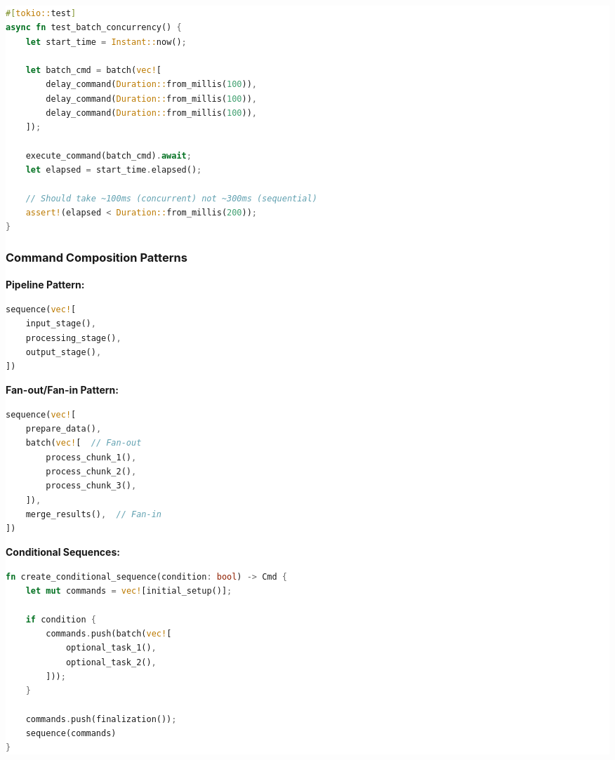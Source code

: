 ```rust
#[tokio::test]
async fn test_batch_concurrency() {
    let start_time = Instant::now();
    
    let batch_cmd = batch(vec![
        delay_command(Duration::from_millis(100)),
        delay_command(Duration::from_millis(100)),
        delay_command(Duration::from_millis(100)),
    ]);
    
    execute_command(batch_cmd).await;
    let elapsed = start_time.elapsed();
    
    // Should take ~100ms (concurrent) not ~300ms (sequential)
    assert!(elapsed < Duration::from_millis(200));
}
```

### Command Composition Patterns

**Pipeline Pattern:**
```rust
sequence(vec![
    input_stage(),
    processing_stage(),
    output_stage(),
])
```

**Fan-out/Fan-in Pattern:**
```rust
sequence(vec![
    prepare_data(),
    batch(vec![  // Fan-out
        process_chunk_1(),
        process_chunk_2(),
        process_chunk_3(),
    ]),
    merge_results(),  // Fan-in
])
```

**Conditional Sequences:**
```rust
fn create_conditional_sequence(condition: bool) -> Cmd {
    let mut commands = vec![initial_setup()];
    
    if condition {
        commands.push(batch(vec![
            optional_task_1(),
            optional_task_2(),
        ]));
    }
    
    commands.push(finalization());
    sequence(commands)
}
```
